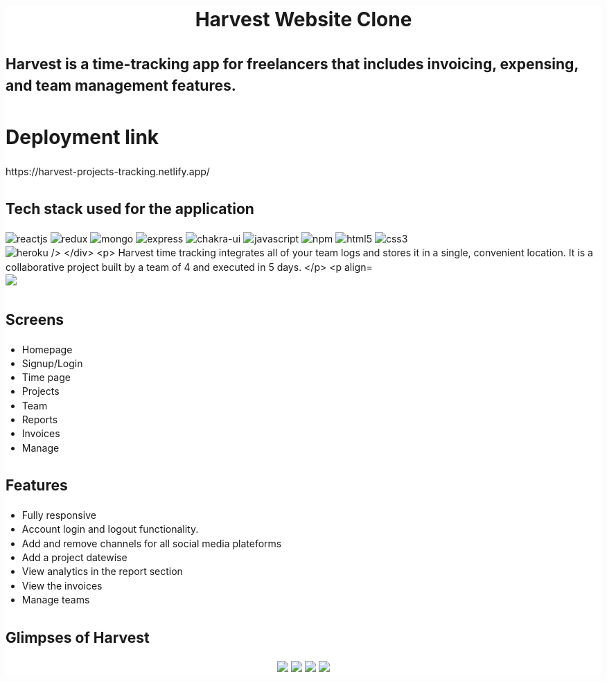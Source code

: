 <h1 align="center"> Harvest Website Clone</h1>
<h2>Harvest is a time-tracking app for freelancers that includes invoicing, expensing, and team management features.   </h2>
<div>
<h1>Deployment link</h1>
https://harvest-projects-tracking.netlify.app/
</div>
<h2>Tech stack used for the application</h2>
<div>
  <img src="https://img.shields.io/badge/React-20232A?style=for-the-badge&logo=react&logoColor=61DAFB" alt="reactjs" />
    <img src="https://img.shields.io/badge/Redux-593D88?style=for-the-badge&logo=redux&logoColor=white" alt="redux" />
    <img src="https://img.shields.io/badge/MongoDB-4EA94B?style=for-the-badge&logo=mongodb&logoColor=white" alt="mongo" />
    <img src="https://img.shields.io/badge/Express.js-404D59?style=for-the-badge" alt="express" />
    <img src="https://img.shields.io/badge/Chakra%20UI-3bc7bd?style=for-the-badge&logo=chakraui&logoColor=white" alt="chakra-ui" />
    <img src="https://img.shields.io/badge/JavaScript-323330?style=for-the-badge&logo=javascript&logoColor=F7DF1E" alt="javascript" />
        <img src="https://img.shields.io/badge/npm-CB3837?style=for-the-badge&logo=npm&logoColor=white" alt="npm" />
            <img src="https://img.shields.io/badge/HTML5-E34F26?style=for-the-badge&logo=html5&logoColor=white" alt="html5" />
    <img src="https://img.shields.io/badge/CSS3-1572B6?style=for-the-badge&logo=css3&logoColor=white" alt="css3" />
    <img src="https://img.shields.io/badge/Heroku-430098?style=for-the-badge&logo=heroku&logoColor=white" alt="heroku />
</div>
<p>
Harvest time tracking integrates all of your team logs and stores it in a single, convenient location. It is a collaborative project built by a team of 4 and executed in 5 days.
</p>
<p align="center">
<img src="https://user-images.githubusercontent.com/101388961/196045693-c845f580-6805-41c1-be41-8e05e3d53231.png" />
<p>
<h2> Screens </h2>
<ul>
<li>Homepage</li>
<li>Signup/Login</li>
<li>Time page</li>
<li>Projects</li>
<li>Team</li>
<li>Reports</li>
<li>Invoices</li>
<li>Manage</li>
</ul>
<h2> Features </h2>
<ul>
<li>Fully responsive</li>
<li>Account login and logout functionality.</li>
<li>Add and remove channels for all social media plateforms </li>
<li>Add a project datewise</li>
<li>View analytics in the report section</li>
<li>View the invoices</li>
<li>Manage teams</li>
</ul>
<h2>Glimpses of Harvest</h2>
<p align="center">
<img src="https://user-images.githubusercontent.com/101388961/196046180-528f160f-98e8-487f-bb61-b07503f55ed8.png"  width=400 />
<img src="https://user-images.githubusercontent.com/101388961/196045726-0cd43b82-a98b-44e3-8381-6597ba484f40.png"  width=400 />
<img src="https://user-images.githubusercontent.com/101388961/196045699-1bd08b05-b573-4973-8dc5-96c317f0037c.png" width=400 />
<img src="https://user-images.githubusercontent.com/101388961/196045704-e6645949-a195-41a5-a11c-4fb42123de86.png" width=400  />